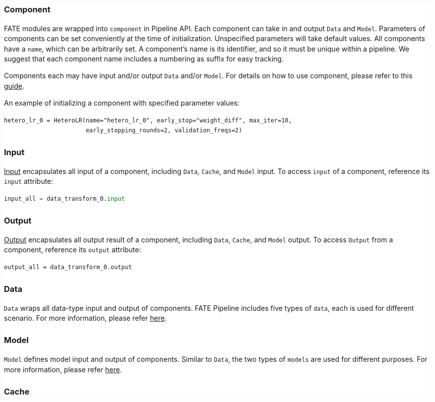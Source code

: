 ### Component

FATE modules are wrapped into `component` in Pipeline API. Each
component can take in and output `Data` and `Model`. Parameters of
components can be set conveniently at the time of initialization.
Unspecified parameters will take default values. All components have a
`name`, which can be arbitrarily set. A component’s name is its
identifier, and so it must be unique within a pipeline. We suggest that
each component name includes a numbering as suffix for easy tracking.

Components each may have input and/or output `Data` and/or `Model`. For
details on how to use component, please refer to this
[guide](pipeline_component.md).

An example of initializing a component with specified parameter
values:

``` sourceCode python
hetero_lr_0 = HeteroLR(name="hetero_lr_0", early_stop="weight_diff", max_iter=10,
                       early_stopping_rounds=2, validation_freqs=2)
```

### Input

[Input](pipeline_component.md) encapsulates all input of a component,
including `Data`, `Cache`, and `Model` input. To access `input` of a
component, reference its `input` attribute:

```python
input_all = data_transform_0.input
```

### Output

[Output](pipeline_component.md) encapsulates all output result of a
component, including `Data`, `Cache`, and `Model` output. To access
`Output` from a component, reference its `output` attribute:

``` sourceCode python
output_all = data_transform_0.output
```

### Data

`Data` wraps all data-type input and output of components. FATE Pipeline
includes five types of `data`, each is used for different scenario. For
more information, please refer [here](pipeline_component.md).

### Model

`Model` defines model input and output of components. Similar to `Data`,
the two types of `models` are used for different purposes. For more
information, please refer [here](pipeline_component.md).

### Cache
